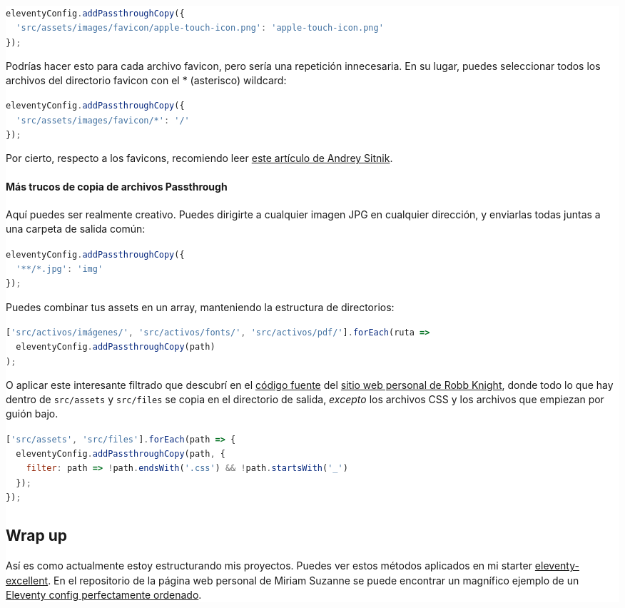 ```js
eleventyConfig.addPassthroughCopy({
  'src/assets/images/favicon/apple-touch-icon.png': 'apple-touch-icon.png'
});
```

Podrías hacer esto para cada archivo favicon, pero sería una repetición innecesaria. En su lugar, puedes seleccionar todos los archivos del directorio favicon con el \* (asterisco) wildcard:

```js
eleventyConfig.addPassthroughCopy({
  'src/assets/images/favicon/*': '/'
});
```

Por cierto, respecto a los favicons, recomiendo leer [este artículo de Andrey Sitnik](https://evilmartians.com/chronicles/how-to-favicon-in-2021-six-files-that-fit-most-needs).

#### Más trucos de copia de archivos Passthrough

Aquí puedes ser realmente creativo.
Puedes dirigirte a cualquier imagen JPG en cualquier dirección, y enviarlas todas juntas a una carpeta de salida común:

```js
eleventyConfig.addPassthroughCopy({
  '**/*.jpg': 'img'
});
```

Puedes combinar tus assets en un array, manteniendo la estructura de directorios:

```js
['src/activos/imágenes/', 'src/activos/fonts/', 'src/activos/pdf/'].forEach(ruta =>
  eleventyConfig.addPassthroughCopy(path)
);
```

O aplicar este interesante filtrado que descubrí en el [código fuente](https://github.com/rknightuk/rknight.me/blob/master/.eleventy.js) del [sitio web personal de Robb Knight](https://rknight.me/), donde todo lo que hay dentro de `src/assets` y `src/files` se copia en el directorio de salida, _excepto_ los archivos CSS y los archivos que empiezan por guión bajo.

```js
['src/assets', 'src/files'].forEach(path => {
  eleventyConfig.addPassthroughCopy(path, {
    filter: path => !path.endsWith('.css') && !path.startsWith('_')
  });
});
```

## Wrap up

Así es como actualmente estoy estructurando mis proyectos. Puedes ver estos métodos aplicados en mi starter [eleventy-excellent](https://github.com/madrilene/eleventy-excellent/blob/main/eleventy.config.js). En el repositorio de la página web personal de Miriam Suzanne se puede encontrar un magnífico ejemplo de un [Eleventy config perfectamente ordenado](https://github.com/mirisuzanne/mia/blob/main/.eleventy.js).
